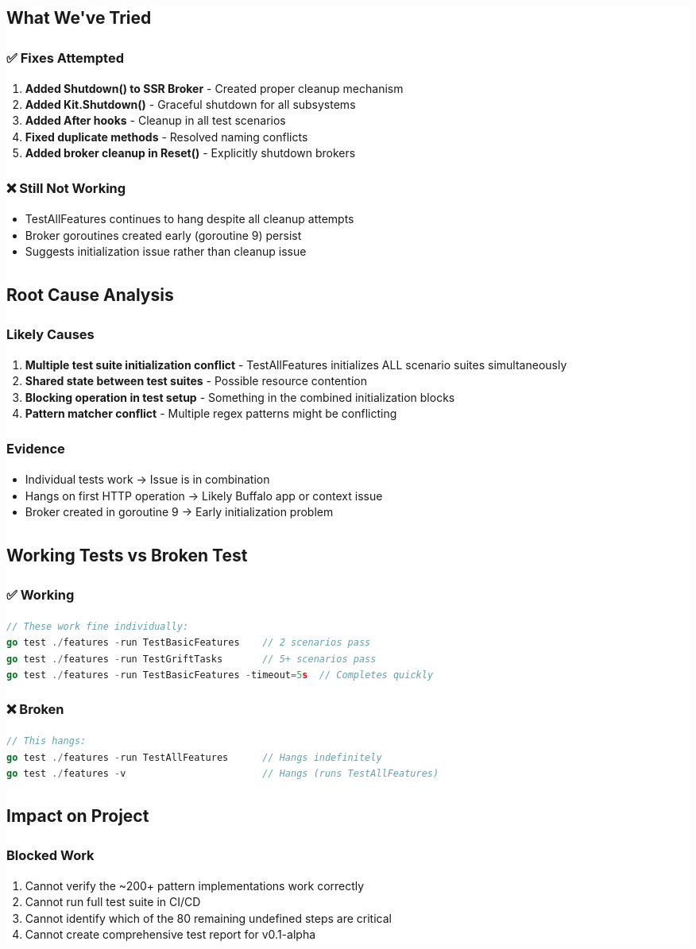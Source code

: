 ## What We've Tried

### ✅ Fixes Attempted
1. **Added Shutdown() to SSR Broker** - Created proper cleanup mechanism
2. **Added Kit.Shutdown()** - Graceful shutdown for all subsystems
3. **Added After hooks** - Cleanup in all test scenarios
4. **Fixed duplicate methods** - Resolved naming conflicts
5. **Added broker cleanup in Reset()** - Explicitly shutdown brokers

### ❌ Still Not Working
- TestAllFeatures continues to hang despite all cleanup attempts
- Broker goroutines created early (goroutine 9) persist
- Suggests initialization issue rather than cleanup issue

## Root Cause Analysis

### Likely Causes
1. **Multiple test suite initialization conflict** - TestAllFeatures initializes ALL scenario suites simultaneously
2. **Shared state between test suites** - Possible resource contention
3. **Blocking operation in test setup** - Something in the combined initialization blocks
4. **Pattern matcher conflict** - Multiple regex patterns might be conflicting

### Evidence
- Individual tests work → Issue is in combination
- Hangs on first HTTP operation → Likely Buffalo app or context issue
- Broker created in goroutine 9 → Early initialization problem

## Working Tests vs Broken Test

### ✅ Working
```go
// These work fine individually:
go test ./features -run TestBasicFeatures    // 2 scenarios pass
go test ./features -run TestGriftTasks       // 5+ scenarios pass
go test ./features -run TestBasicFeatures -timeout=5s  // Completes quickly
```

### ❌ Broken
```go
// This hangs:
go test ./features -run TestAllFeatures      // Hangs indefinitely
go test ./features -v                        // Hangs (runs TestAllFeatures)
```

## Impact on Project

### Blocked Work
1. Cannot verify the ~200+ pattern implementations work correctly
2. Cannot run full test suite in CI/CD
3. Cannot identify which of the 80 remaining undefined steps are critical
4. Cannot create comprehensive test report for v0.1-alpha
